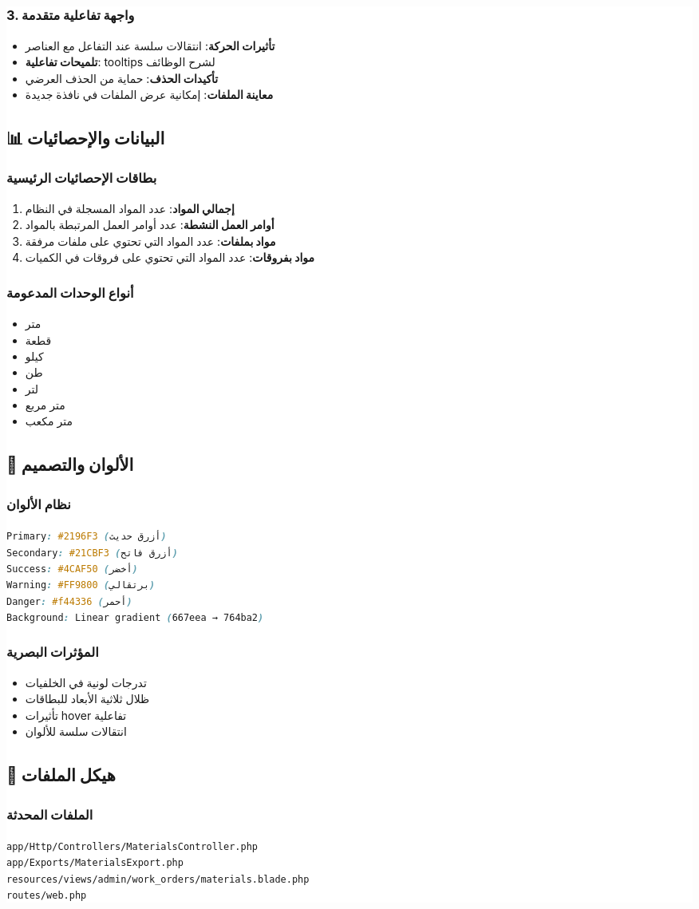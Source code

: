 ### 3. واجهة تفاعلية متقدمة
- **تأثيرات الحركة**: انتقالات سلسة عند التفاعل مع العناصر
- **تلميحات تفاعلية**: tooltips لشرح الوظائف
- **تأكيدات الحذف**: حماية من الحذف العرضي
- **معاينة الملفات**: إمكانية عرض الملفات في نافذة جديدة

## 📊 البيانات والإحصائيات

### بطاقات الإحصائيات الرئيسية
1. **إجمالي المواد**: عدد المواد المسجلة في النظام
2. **أوامر العمل النشطة**: عدد أوامر العمل المرتبطة بالمواد
3. **مواد بملفات**: عدد المواد التي تحتوي على ملفات مرفقة
4. **مواد بفروقات**: عدد المواد التي تحتوي على فروقات في الكميات

### أنواع الوحدات المدعومة
- متر
- قطعة  
- كيلو
- طن
- لتر
- متر مربع
- متر مكعب

## 🎨 الألوان والتصميم

### نظام الألوان
```css
Primary: #2196F3 (أزرق حديث)
Secondary: #21CBF3 (أزرق فاتح)
Success: #4CAF50 (أخضر)
Warning: #FF9800 (برتقالي)
Danger: #f44336 (أحمر)
Background: Linear gradient (667eea → 764ba2)
```

### المؤثرات البصرية
- تدرجات لونية في الخلفيات
- ظلال ثلاثية الأبعاد للبطاقات
- تأثيرات hover تفاعلية
- انتقالات سلسة للألوان

## 📁 هيكل الملفات

### الملفات المحدثة
```
app/Http/Controllers/MaterialsController.php
app/Exports/MaterialsExport.php
resources/views/admin/work_orders/materials.blade.php
routes/web.php
```
